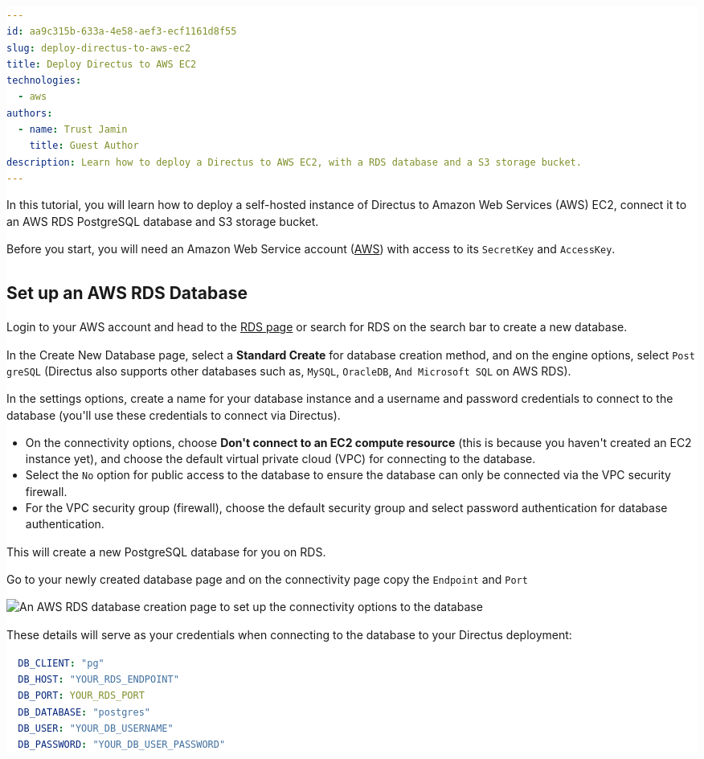 ```yaml
---
id: aa9c315b-633a-4e58-aef3-ecf1161d8f55
slug: deploy-directus-to-aws-ec2
title: Deploy Directus to AWS EC2
technologies:
  - aws
authors:
  - name: Trust Jamin
    title: Guest Author
description: Learn how to deploy a Directus to AWS EC2, with a RDS database and a S3 storage bucket.
---
```

In this tutorial, you will learn how to deploy a self-hosted instance of Directus to Amazon Web Services (AWS) EC2, connect it to an AWS RDS PostgreSQL database and S3 storage bucket.

Before you start, you will need an Amazon Web Service account ([AWS](https://aws.amazon.com)) with access to its `SecretKey` and `AccessKey`.

## Set up an AWS RDS Database

Login to your AWS account and head to the [RDS page](https://eu-west-2.console.aws.amazon.com/rds/home) or search for RDS on the search bar to create a new database.

In the Create New Database page, select a **Standard Create** for database creation method, and on the engine options, select `PostgreSQL` (Directus also supports other databases such as, `MySQL`, `OracleDB`, `And Microsoft SQL` on AWS RDS).

In the settings options, create a name for your database instance and a username and password credentials to connect to the database (you'll use these credentials to connect via Directus).

- On the connectivity options, choose __Don't connect to an EC2 compute resource__ (this is because you haven't created an EC2 instance yet), and choose the default virtual private cloud (VPC) for connecting to the database.
- Select the `No` option for public access to the database to ensure the database can only be connected via the VPC security firewall.
- For the VPC security group (firewall), choose the default security group and select password authentication for database authentication.

This will create a new PostgreSQL database for you on RDS.

Go to your newly created database page and on the connectivity page copy the `Endpoint` and `Port`

![An AWS RDS database creation page to set up the connectivity options to the database](/img/14acb1f1-1604-4704-b014-e9b274254b81.webp)

These details will serve as your credentials when connecting to the database to your Directus deployment:

```yml
  DB_CLIENT: "pg"
  DB_HOST: "YOUR_RDS_ENDPOINT"
  DB_PORT: YOUR_RDS_PORT
  DB_DATABASE: "postgres"
  DB_USER: "YOUR_DB_USERNAME"
  DB_PASSWORD: "YOUR_DB_USER_PASSWORD"
```
